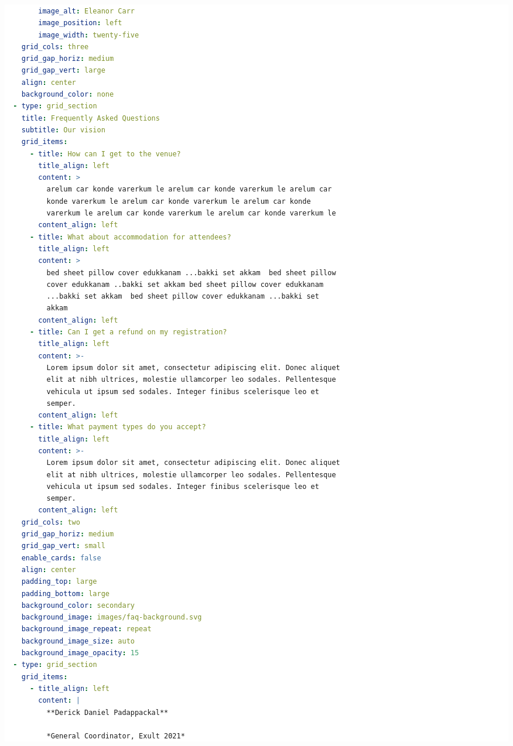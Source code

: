 ```yaml
        image_alt: Eleanor Carr
        image_position: left
        image_width: twenty-five
    grid_cols: three
    grid_gap_horiz: medium
    grid_gap_vert: large
    align: center
    background_color: none
  - type: grid_section
    title: Frequently Asked Questions
    subtitle: Our vision
    grid_items:
      - title: How can I get to the venue?
        title_align: left
        content: >
          arelum car konde varerkum le arelum car konde varerkum le arelum car
          konde varerkum le arelum car konde varerkum le arelum car konde
          varerkum le arelum car konde varerkum le arelum car konde varerkum le
        content_align: left
      - title: What about accommodation for attendees?
        title_align: left
        content: >
          bed sheet pillow cover edukkanam ...bakki set akkam  bed sheet pillow
          cover edukkanam ..bakki set akkam bed sheet pillow cover edukkanam
          ...bakki set akkam  bed sheet pillow cover edukkanam ...bakki set
          akkam
        content_align: left
      - title: Can I get a refund on my registration?
        title_align: left
        content: >-
          Lorem ipsum dolor sit amet, consectetur adipiscing elit. Donec aliquet
          elit at nibh ultrices, molestie ullamcorper leo sodales. Pellentesque
          vehicula ut ipsum sed sodales. Integer finibus scelerisque leo et
          semper.
        content_align: left
      - title: What payment types do you accept?
        title_align: left
        content: >-
          Lorem ipsum dolor sit amet, consectetur adipiscing elit. Donec aliquet
          elit at nibh ultrices, molestie ullamcorper leo sodales. Pellentesque
          vehicula ut ipsum sed sodales. Integer finibus scelerisque leo et
          semper.
        content_align: left
    grid_cols: two
    grid_gap_horiz: medium
    grid_gap_vert: small
    enable_cards: false
    align: center
    padding_top: large
    padding_bottom: large
    background_color: secondary
    background_image: images/faq-background.svg
    background_image_repeat: repeat
    background_image_size: auto
    background_image_opacity: 15
  - type: grid_section
    grid_items:
      - title_align: left
        content: |
          **Derick Daniel Padappackal**

          *General Coordinator, Exult 2021*

```